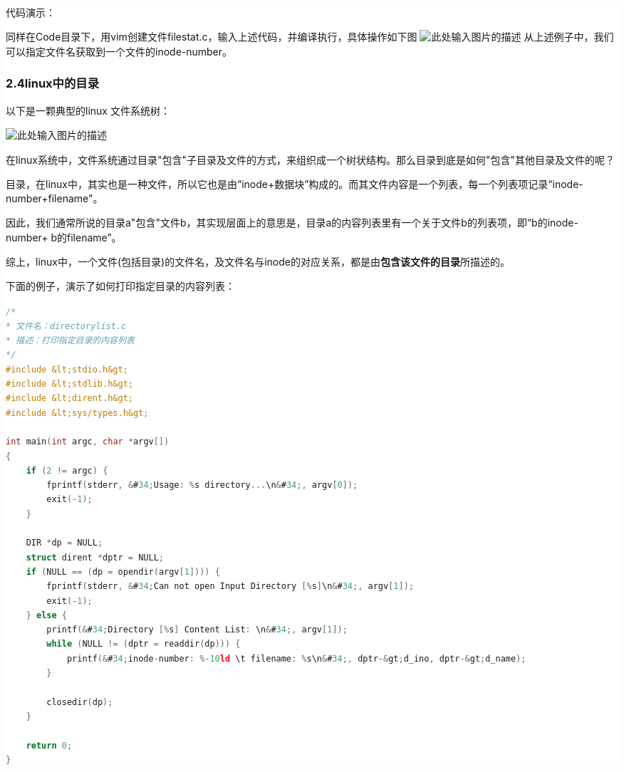 代码演示：

同样在Code目录下，用vim创建文件filestat.c，输入上述代码，并编译执行，具体操作如下图
![此处输入图片的描述](https://dn-anything-about-doc.qbox.me/document-uid298389labid2335timestamp1479745214798.png/wm)
从上述例子中，我们可以指定文件名获取到一个文件的inode-number。

### 2.4linux中的目录

以下是一颗典型的linux 文件系统树：

![此处输入图片的描述](https://dn-anything-about-doc.qbox.me/document-uid298389labid2335timestamp1479742180676.png/wm)

在linux系统中，文件系统通过目录&#34;包含&#34;子目录及文件的方式，来组织成一个树状结构。那么目录到底是如何&#34;包含&#34;其他目录及文件的呢？

目录，在linux中，其实也是一种文件，所以它也是由“inode+数据块”构成的。而其文件内容是一个列表，每一个列表项记录“inode-number+filename&#34;。

因此，我们通常所说的目录a&#34;包含&#34;文件b，其实现层面上的意思是，目录a的内容列表里有一个关于文件b的列表项，即“b的inode-number+ b的filename”。

综上，linux中，一个文件(包括目录)的文件名，及文件名与inode的对应关系，都是由**包含该文件的目录**所描述的。

下面的例子，演示了如何打印指定目录的内容列表：

```c
/*
* 文件名：directorylist.c
* 描述：打印指定目录的内容列表
*/
#include &lt;stdio.h&gt;
#include &lt;stdlib.h&gt;
#include &lt;dirent.h&gt;
#include &lt;sys/types.h&gt;

int main(int argc, char *argv[])
{
    if (2 != argc) {
        fprintf(stderr, &#34;Usage: %s directory...\n&#34;, argv[0]);
        exit(-1);
    }

    DIR *dp = NULL;
    struct dirent *dptr = NULL;
    if (NULL == (dp = opendir(argv[1]))) {
        fprintf(stderr, &#34;Can not open Input Directory [%s]\n&#34;, argv[1]);
        exit(-1);
    } else {
        printf(&#34;Directory [%s] Content List: \n&#34;, argv[1]);
        while (NULL != (dptr = readdir(dp))) {
            printf(&#34;inode-number: %-10ld \t filename: %s\n&#34;, dptr-&gt;d_ino, dptr-&gt;d_name);
        }

        closedir(dp);
    }

    return 0;
}
```
